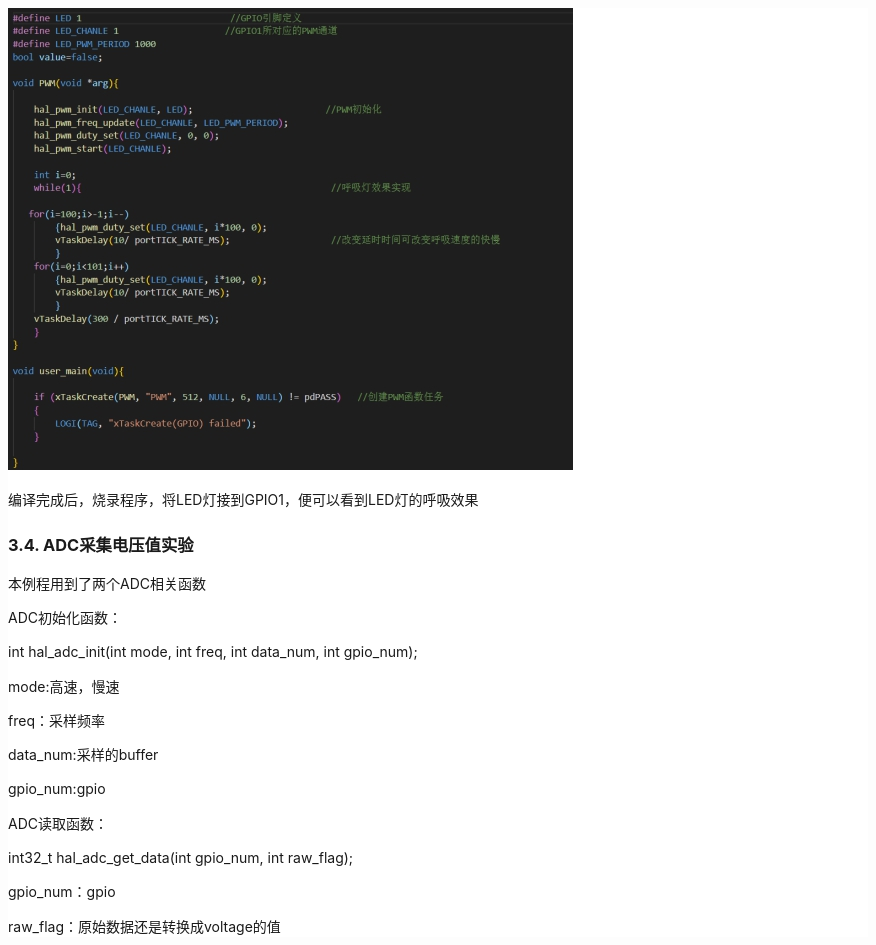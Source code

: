 ![img](https://github.com/SmartArduino/zhdocs/raw/master/zhBouffaloLab/BL602_BL604/DevelopmentTutorial/wps26.jpg) 

编译完成后，烧录程序，将LED灯接到GPIO1，便可以看到LED灯的呼吸效果

### 3.4. ADC采集电压值实验

本例程用到了两个ADC相关函数

ADC初始化函数：

int hal_adc_init(int mode, int freq, int data_num, int gpio_num);

mode:高速，慢速

freq：采样频率

data_num:采样的buffer

gpio_num:gpio

ADC读取函数：

int32_t hal_adc_get_data(int gpio_num, int raw_flag);

gpio_num：gpio

raw_flag：原始数据还是转换成voltage的值
